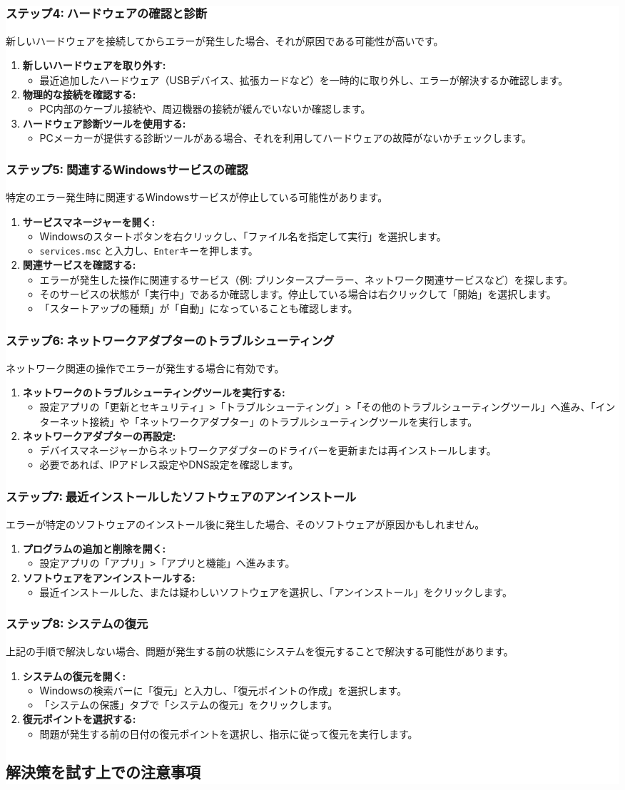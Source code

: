 ### ステップ4: ハードウェアの確認と診断

新しいハードウェアを接続してからエラーが発生した場合、それが原因である可能性が高いです。

1.  **新しいハードウェアを取り外す:**
    *   最近追加したハードウェア（USBデバイス、拡張カードなど）を一時的に取り外し、エラーが解決するか確認します。
2.  **物理的な接続を確認する:**
    *   PC内部のケーブル接続や、周辺機器の接続が緩んでいないか確認します。
3.  **ハードウェア診断ツールを使用する:**
    *   PCメーカーが提供する診断ツールがある場合、それを利用してハードウェアの故障がないかチェックします。

### ステップ5: 関連するWindowsサービスの確認

特定のエラー発生時に関連するWindowsサービスが停止している可能性があります。

1.  **サービスマネージャーを開く:**
    *   Windowsのスタートボタンを右クリックし、「ファイル名を指定して実行」を選択します。
    *   `services.msc` と入力し、`Enter`キーを押します。
2.  **関連サービスを確認する:**
    *   エラーが発生した操作に関連するサービス（例: プリンタースプーラー、ネットワーク関連サービスなど）を探します。
    *   そのサービスの状態が「実行中」であるか確認します。停止している場合は右クリックして「開始」を選択します。
    *   「スタートアップの種類」が「自動」になっていることも確認します。

### ステップ6: ネットワークアダプターのトラブルシューティング

ネットワーク関連の操作でエラーが発生する場合に有効です。

1.  **ネットワークのトラブルシューティングツールを実行する:**
    *   設定アプリの「更新とセキュリティ」>「トラブルシューティング」>「その他のトラブルシューティングツール」へ進み、「インターネット接続」や「ネットワークアダプター」のトラブルシューティングツールを実行します。
2.  **ネットワークアダプターの再設定:**
    *   デバイスマネージャーからネットワークアダプターのドライバーを更新または再インストールします。
    *   必要であれば、IPアドレス設定やDNS設定を確認します。

### ステップ7: 最近インストールしたソフトウェアのアンインストール

エラーが特定のソフトウェアのインストール後に発生した場合、そのソフトウェアが原因かもしれません。

1.  **プログラムの追加と削除を開く:**
    *   設定アプリの「アプリ」>「アプリと機能」へ進みます。
2.  **ソフトウェアをアンインストールする:**
    *   最近インストールした、または疑わしいソフトウェアを選択し、「アンインストール」をクリックします。

### ステップ8: システムの復元

上記の手順で解決しない場合、問題が発生する前の状態にシステムを復元することで解決する可能性があります。

1.  **システムの復元を開く:**
    *   Windowsの検索バーに「復元」と入力し、「復元ポイントの作成」を選択します。
    *   「システムの保護」タブで「システムの復元」をクリックします。
2.  **復元ポイントを選択する:**
    *   問題が発生する前の日付の復元ポイントを選択し、指示に従って復元を実行します。

## 解決策を試す上での注意事項
